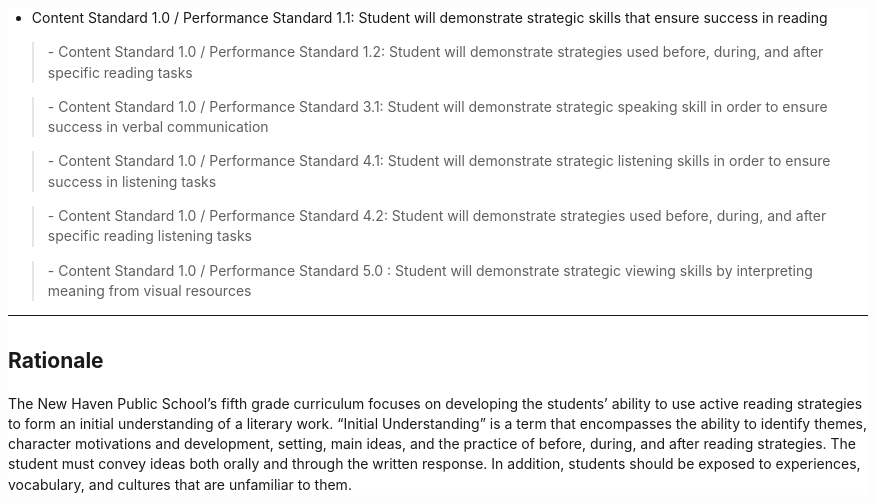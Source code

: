 -  Content Standard 1.0 / Performance Standard 1.1: Student will demonstrate strategic skills that ensure success in reading
</dt>
</dl>
</blockquote>
<blockquote>
<dl>
<dt>
-  Content Standard 1.0 / Performance Standard 1.2: Student will demonstrate strategies used before, during, and after specific reading tasks
</dt>
</dl>
</blockquote>
<blockquote>
<dl>
<dt>
-  Content Standard 1.0 / Performance Standard 3.1: Student will demonstrate strategic speaking skill in order to ensure success in verbal communication
</dt>
</dl>
</blockquote>
<blockquote>
<dl>
<dt>
-  Content Standard 1.0 / Performance Standard 4.1: Student will demonstrate strategic listening skills in order to ensure success in listening tasks
</dt>
</dl>
</blockquote>
<blockquote>
<dl>
<dt>
-  Content Standard 1.0 / Performance Standard 4.2: Student will demonstrate strategies used before, during, and after specific reading listening tasks
</dt>
</dl>
</blockquote>
<blockquote>
<dl>
<dt>
-  Content Standard 1.0 / Performance Standard 5.0 : Student will demonstrate strategic viewing skills by interpreting meaning from visual resources
</dt>
</dl>
</blockquote>
<hr/>
<h2>
Rationale
</h2>
<p>
The New Haven Public School’s fifth grade curriculum focuses on developing the students’ ability to use active reading strategies to form an initial understanding of a literary work. “Initial Understanding” is a term that encompasses the ability to identify themes, character motivations and development, setting, main ideas, and the practice of before, during, and after reading strategies. The student must convey ideas both orally and through the written response. In addition, students should be exposed to experiences, vocabulary, and cultures that are unfamiliar to them.
</p>
<p>